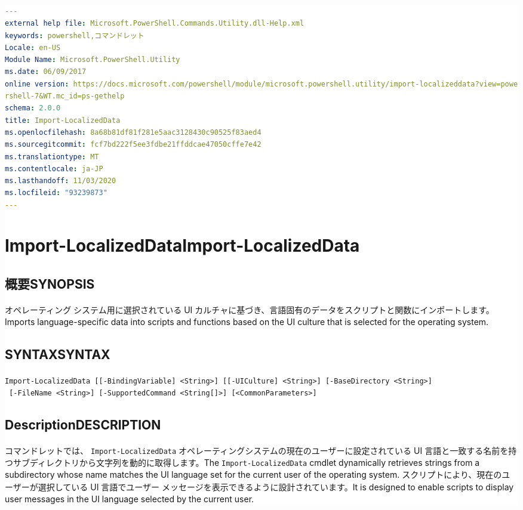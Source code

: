 ```yaml
---
external help file: Microsoft.PowerShell.Commands.Utility.dll-Help.xml
keywords: powershell,コマンドレット
Locale: en-US
Module Name: Microsoft.PowerShell.Utility
ms.date: 06/09/2017
online version: https://docs.microsoft.com/powershell/module/microsoft.powershell.utility/import-localizeddata?view=powershell-7&WT.mc_id=ps-gethelp
schema: 2.0.0
title: Import-LocalizedData
ms.openlocfilehash: 8a68b81df81f281e5aac3128430c90525f83aed4
ms.sourcegitcommit: fcf7bd222f5ee3fdbe21ffddcae47050cffe7e42
ms.translationtype: MT
ms.contentlocale: ja-JP
ms.lasthandoff: 11/03/2020
ms.locfileid: "93239873"
---
```

# <span data-ttu-id="f3567-103">Import-LocalizedData</span><span class="sxs-lookup"><span data-stu-id="f3567-103">Import-LocalizedData</span></span>

## <span data-ttu-id="f3567-104">概要</span><span class="sxs-lookup"><span data-stu-id="f3567-104">SYNOPSIS</span></span>
<span data-ttu-id="f3567-105">オペレーティング システム用に選択されている UI カルチャに基づき、言語固有のデータをスクリプトと関数にインポートします。</span><span class="sxs-lookup"><span data-stu-id="f3567-105">Imports language-specific data into scripts and functions based on the UI culture that is selected for the operating system.</span></span>

## <span data-ttu-id="f3567-106">SYNTAX</span><span class="sxs-lookup"><span data-stu-id="f3567-106">SYNTAX</span></span>

```
Import-LocalizedData [[-BindingVariable] <String>] [[-UICulture] <String>] [-BaseDirectory <String>]
 [-FileName <String>] [-SupportedCommand <String[]>] [<CommonParameters>]
```

## <span data-ttu-id="f3567-107">Description</span><span class="sxs-lookup"><span data-stu-id="f3567-107">DESCRIPTION</span></span>

<span data-ttu-id="f3567-108">コマンドレットでは、 `Import-LocalizedData` オペレーティングシステムの現在のユーザーに設定されている UI 言語と一致する名前を持つサブディレクトリから文字列を動的に取得します。</span><span class="sxs-lookup"><span data-stu-id="f3567-108">The `Import-LocalizedData` cmdlet dynamically retrieves strings from a subdirectory whose name matches the UI language set for the current user of the operating system.</span></span> <span data-ttu-id="f3567-109">スクリプトにより、現在のユーザーが選択している UI 言語でユーザー メッセージを表示できるように設計されています。</span><span class="sxs-lookup"><span data-stu-id="f3567-109">It is designed to enable scripts to display user messages in the UI language selected by the current user.</span></span>
